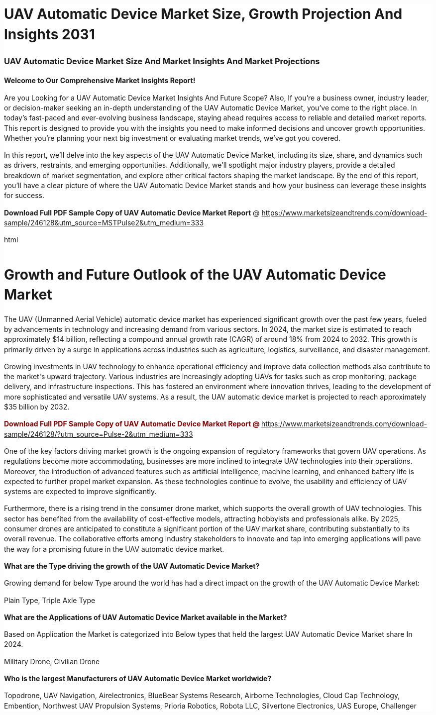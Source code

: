 <h1>UAV Automatic Device Market Size, Growth Projection And Insights 2031</h1><div class="" data-test-id=""><h3><span class="">UAV Automatic Device Market Size And Market Insights And Market Projections</span></h3></div><div class="" data-test-id=""><p><strong>Welcome to Our Comprehensive Market Insights Report!</strong></p><p>Are you Looking for a UAV Automatic Device Market Insights And Future Scope? Also, If you&rsquo;re a business owner, industry leader, or decision-maker seeking an in-depth understanding of the UAV Automatic Device Market, you&rsquo;ve come to the right place. In today&rsquo;s fast-paced and ever-evolving business landscape, staying ahead requires access to reliable and detailed market reports. This report is designed to provide you with the insights you need to make informed decisions and uncover growth opportunities. Whether you&rsquo;re planning your next big investment or evaluating market trends, we&rsquo;ve got you covered.</p><p>In this report, we&rsquo;ll delve into the key aspects of the UAV Automatic Device Market, including its size, share, and dynamics such as drivers, restraints, and emerging opportunities. Additionally, we&rsquo;ll spotlight major industry players, provide a detailed breakdown of market segmentation, and explore other critical factors shaping the market landscape. By the end of this report, you&rsquo;ll have a clear picture of where the UAV Automatic Device Market stands and how your business can leverage these insights for success.</p><p><strong>Download Full PDF Sample Copy of UAV Automatic Device Market Report</strong> @ <a href="https://www.marketsizeandtrends.com/download-sample/246128&utm_source=MSTPulse2&utm_medium=333" target="_blank">https://www.marketsizeandtrends.com/download-sample/246128&utm_source=MSTPulse2&utm_medium=333</a></p></div><div class="" data-test-id=""><p><span class="">html<!DOCTYPE html><html lang="en"><head> <meta charset="UTF-8"> <meta name="viewport" content="width=device-width, initial-scale=1.0"> <title>UAV Automatic Device Market Growth and Future Outlook</title></head><body> <h1>Growth and Future Outlook of the UAV Automatic Device Market</h1> <p>The UAV (Unmanned Aerial Vehicle) automatic device market has experienced significant growth over the past few years, fueled by advancements in technology and increasing demand from various sectors. In 2024, the market size is estimated to reach approximately $14 billion, reflecting a compound annual growth rate (CAGR) of around 18% from 2024 to 2032. This growth is primarily driven by a surge in applications across industries such as agriculture, logistics, surveillance, and disaster management.</p> <p>Growing investments in UAV technology to enhance operational efficiency and improve data collection methods also contribute to the market's upward trajectory. Various industries are increasingly adopting UAVs for tasks such as crop monitoring, package delivery, and infrastructure inspections. This has fostered an environment where innovation thrives, leading to the development of more sophisticated and versatile UAV systems. As a result, the UAV automatic device market is projected to reach approximately $35 billion by 2032.</p> <p><strong><span style="color: #800000;">Download Full PDF Sample Copy of UAV Automatic Device Market Report @</span>&nbsp;</strong><a href="https://www.marketsizeandtrends.com/download-sample/246128/?utm_source=Pulse-2&amp;utm_medium=333">https://www.marketsizeandtrends.com/download-sample/246128/?utm_source=Pulse-2&amp;utm_medium=333</a></p> <p>One of the key factors driving market growth is the ongoing expansion of regulatory frameworks that govern UAV operations. As regulations become more accommodating, businesses are more inclined to integrate UAV technologies into their operations. Moreover, the introduction of advanced features such as artificial intelligence, machine learning, and enhanced battery life is expected to further propel market expansion. As these technologies continue to evolve, the usability and efficiency of UAV systems are expected to improve significantly.</p> <p>Furthermore, there is a rising trend in the consumer drone market, which supports the overall growth of UAV technologies. This sector has benefited from the availability of cost-effective models, attracting hobbyists and professionals alike. By 2025, consumer drones are anticipated to constitute a significant portion of the UAV market share, contributing substantially to its overall revenue. The collaborative efforts among industry stakeholders to innovate and tap into emerging applications will pave the way for a promising future in the UAV automatic device market.</p></body></html></span></p><p><strong><span class="">What are the&nbsp;Type driving the growth of the UAV Automatic Device Market?</span></strong></p></div><div class="" data-test-id=""><p><span class="">Growing demand for below Type around the world has had a direct impact on the growth of the UAV Automatic Device Market:</span></p></div><div class="" data-test-id=""><p>Plain Type, Triple Axle Type</p><p><span class=""><strong>What are the&nbsp;Applications&nbsp;of UAV Automatic Device Market available in the Market?</strong></span></p></div><div class="" data-test-id=""><p><span class="">Based on Application the Market is categorized into Below types that held the largest UAV Automatic Device Market share In 2024.</span></p></div><div class="" data-test-id=""><p><span class="">Military Drone, Civilian Drone</span></p><p><span class=""><strong>Who is the largest Manufacturers of UAV Automatic Device Market worldwide?</strong></span></p></div><div class="" data-test-id=""><p><span class="">Topodrone, UAV Navigation, Airelectronics, BlueBear Systems Research, Airborne Technologies, Cloud Cap Technology, Embention, Northwest UAV Propulsion Systems, Prioria Robotics, Robota LLC, Silvertone Electronics, UAS Europe, Challenger